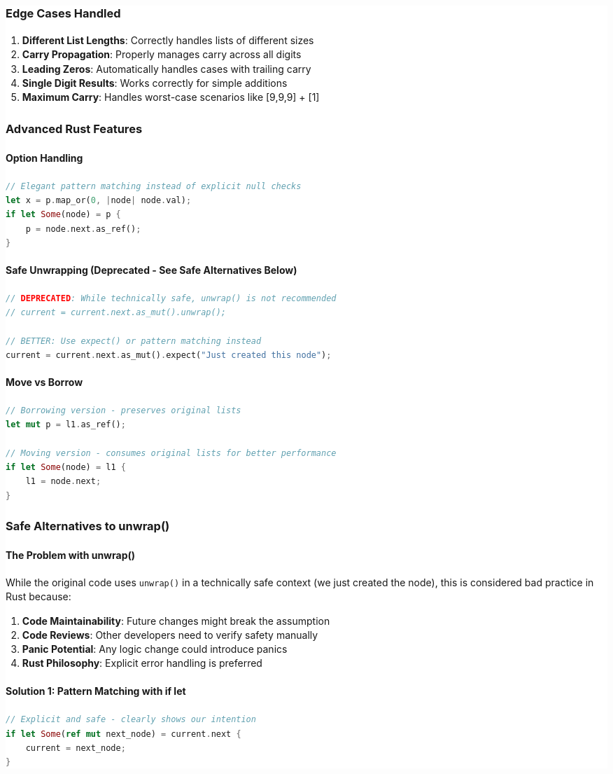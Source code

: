 ### Edge Cases Handled

1. **Different List Lengths**: Correctly handles lists of different sizes
2. **Carry Propagation**: Properly manages carry across all digits
3. **Leading Zeros**: Automatically handles cases with trailing carry
4. **Single Digit Results**: Works correctly for simple additions
5. **Maximum Carry**: Handles worst-case scenarios like [9,9,9] + [1]

### Advanced Rust Features

#### Option Handling
```rust
// Elegant pattern matching instead of explicit null checks
let x = p.map_or(0, |node| node.val);
if let Some(node) = p {
    p = node.next.as_ref();
}
```

#### Safe Unwrapping (Deprecated - See Safe Alternatives Below)
```rust
// DEPRECATED: While technically safe, unwrap() is not recommended
// current = current.next.as_mut().unwrap();

// BETTER: Use expect() or pattern matching instead
current = current.next.as_mut().expect("Just created this node");
```

#### Move vs Borrow
```rust
// Borrowing version - preserves original lists
let mut p = l1.as_ref();

// Moving version - consumes original lists for better performance  
if let Some(node) = l1 {
    l1 = node.next;
}
```

### Safe Alternatives to unwrap()

#### The Problem with unwrap()
While the original code uses `unwrap()` in a technically safe context (we just created the node), this is considered bad practice in Rust because:

1. **Code Maintainability**: Future changes might break the assumption
2. **Code Reviews**: Other developers need to verify safety manually  
3. **Panic Potential**: Any logic change could introduce panics
4. **Rust Philosophy**: Explicit error handling is preferred

#### Solution 1: Pattern Matching with if let
```rust
// Explicit and safe - clearly shows our intention
if let Some(ref mut next_node) = current.next {
    current = next_node;
}
```
